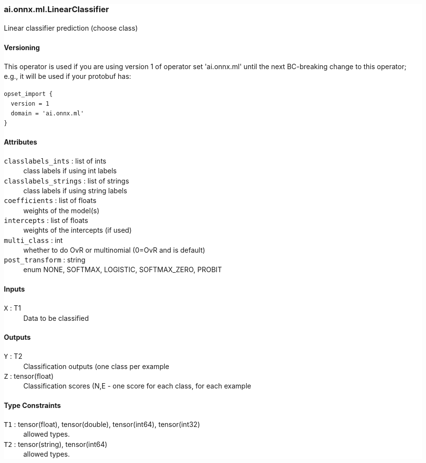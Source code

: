 
### <a name="ai.onnx.ml.LinearClassifier"></a><a name="ai.onnx.ml.linearclassifier">**ai.onnx.ml.LinearClassifier**</a>

  Linear classifier prediction (choose class)

#### Versioning

This operator is used if you are using version 1 of operator set 'ai.onnx.ml' until the next BC-breaking change to this operator; e.g., it will be used if your protobuf has:

~~~~
opset_import {
  version = 1
  domain = 'ai.onnx.ml'
}
~~~~

#### Attributes

<dl>
<dt><tt>classlabels_ints</tt> : list of ints</dt>
<dd>class labels if using int labels</dd>
<dt><tt>classlabels_strings</tt> : list of strings</dt>
<dd>class labels if using string labels</dd>
<dt><tt>coefficients</tt> : list of floats</dt>
<dd>weights of the model(s)</dd>
<dt><tt>intercepts</tt> : list of floats</dt>
<dd>weights of the intercepts (if used)</dd>
<dt><tt>multi_class</tt> : int</dt>
<dd>whether to do OvR or multinomial (0=OvR and is default)</dd>
<dt><tt>post_transform</tt> : string</dt>
<dd>enum NONE, SOFTMAX, LOGISTIC, SOFTMAX_ZERO, PROBIT</dd>
</dl>

#### Inputs

<dl>
<dt><tt>X</tt> : T1</dt>
<dd>Data to be classified</dd>
</dl>

#### Outputs

<dl>
<dt><tt>Y</tt> : T2</dt>
<dd>Classification outputs (one class per example</dd>
<dt><tt>Z</tt> : tensor(float)</dt>
<dd>Classification scores (N,E - one score for each class, for each example</dd>
</dl>

#### Type Constraints

<dl>
<dt><tt>T1</tt> : tensor(float), tensor(double), tensor(int64), tensor(int32)</dt>
<dd> allowed types.</dd>
<dt><tt>T2</tt> : tensor(string), tensor(int64)</dt>
<dd> allowed types.</dd>
</dl>
